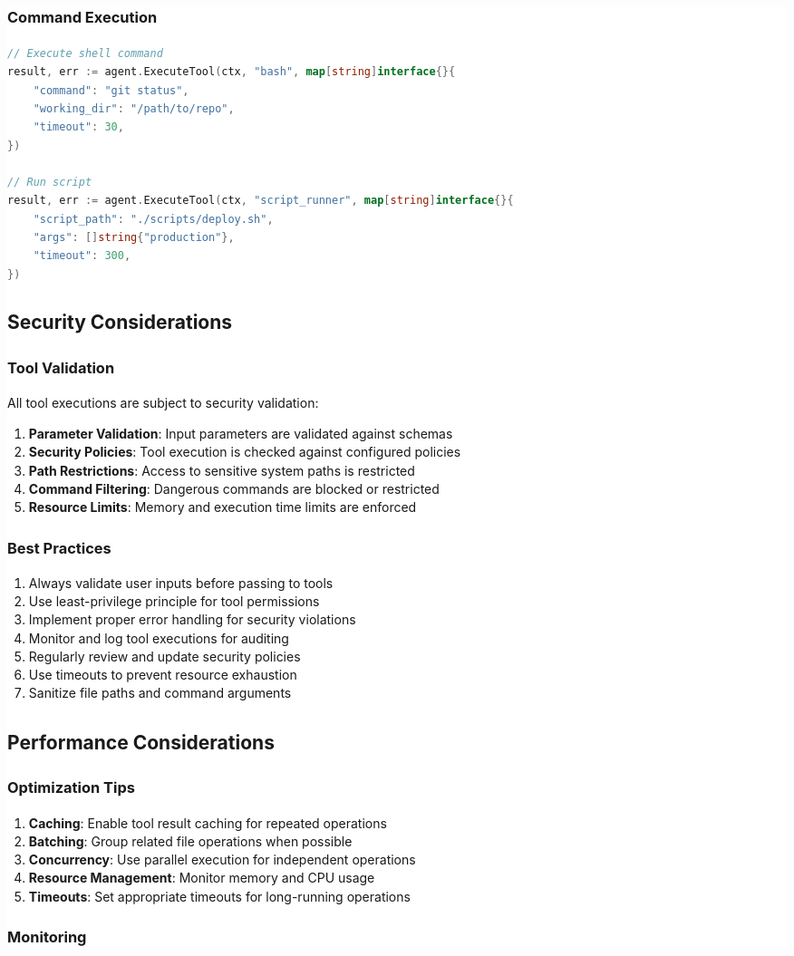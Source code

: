 ### Command Execution

```go
// Execute shell command
result, err := agent.ExecuteTool(ctx, "bash", map[string]interface{}{
    "command": "git status",
    "working_dir": "/path/to/repo",
    "timeout": 30,
})

// Run script
result, err := agent.ExecuteTool(ctx, "script_runner", map[string]interface{}{
    "script_path": "./scripts/deploy.sh",
    "args": []string{"production"},
    "timeout": 300,
})
```

## Security Considerations

### Tool Validation

All tool executions are subject to security validation:

1. **Parameter Validation**: Input parameters are validated against schemas
2. **Security Policies**: Tool execution is checked against configured policies
3. **Path Restrictions**: Access to sensitive system paths is restricted
4. **Command Filtering**: Dangerous commands are blocked or restricted
5. **Resource Limits**: Memory and execution time limits are enforced

### Best Practices

1. Always validate user inputs before passing to tools
2. Use least-privilege principle for tool permissions
3. Implement proper error handling for security violations
4. Monitor and log tool executions for auditing
5. Regularly review and update security policies
6. Use timeouts to prevent resource exhaustion
7. Sanitize file paths and command arguments

## Performance Considerations

### Optimization Tips

1. **Caching**: Enable tool result caching for repeated operations
2. **Batching**: Group related file operations when possible
3. **Concurrency**: Use parallel execution for independent operations
4. **Resource Management**: Monitor memory and CPU usage
5. **Timeouts**: Set appropriate timeouts for long-running operations

### Monitoring
